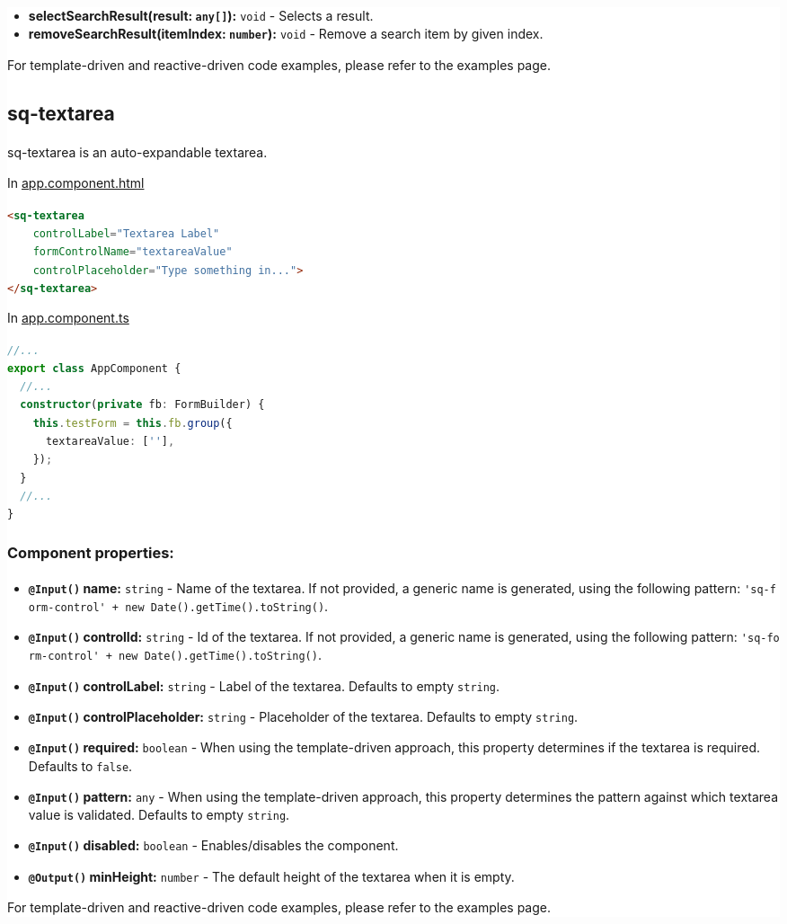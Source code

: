 - **selectSearchResult(result: `any[]`):** `void` - Selects a result.
- **removeSearchResult(itemIndex: `number`):** `void` - Remove a search item by given index.

For template-driven and reactive-driven code examples, please refer to the examples page.

## sq-textarea

sq-textarea is an auto-expandable textarea.

In [app.component.html](https://github.com/SQ-UI/ng-sq-ui/blob/master/src/app/app.component.html#L110)

```html
<sq-textarea
    controlLabel="Textarea Label"
    formControlName="textareaValue"
    controlPlaceholder="Type something in...">
</sq-textarea>
```

In [app.component.ts](https://github.com/SQ-UI/ng-sq-ui/blob/master/src/app/app.component.ts#L102)

```typescript
//...
export class AppComponent {
  //...
  constructor(private fb: FormBuilder) {
    this.testForm = this.fb.group({
      textareaValue: [''],
    });
  }
  //...
}
```

### Component properties:

- **`@Input()` name:** `string` - Name of the textarea. If not provided, a generic name is generated, using the following pattern: `'sq-form-control' + new Date().getTime().toString()`.

- **`@Input()` controlId:** `string` - Id of the textarea. If not provided, a generic name is generated, using the following pattern: `'sq-form-control' + new Date().getTime().toString()`.

- **`@Input()` controlLabel:** `string` - Label of the textarea. Defaults to empty `string`.

- **`@Input()` controlPlaceholder:** `string` - Placeholder of the textarea. Defaults to empty `string`.

- **`@Input()` required:** `boolean` - When using the template-driven approach, this property determines if the textarea is required. Defaults to `false`.

- **`@Input()` pattern:** `any` - When using the template-driven approach, this property determines the pattern against which textarea value is validated. Defaults to empty `string`.

- **`@Input()` disabled:** `boolean` - Enables/disables the component.

- **`@Output()` minHeight:** `number` - The default height of the textarea when it is empty.

For template-driven and reactive-driven code examples, please refer to the examples page.
